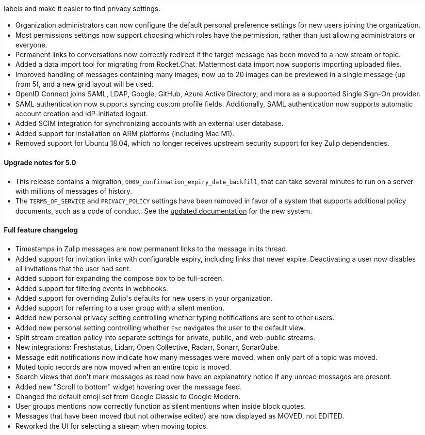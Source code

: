   labels and make it easier to find privacy settings.
- Organization administrators can now configure the default personal
  preference settings for new users joining the organization.
- Most permissions settings now support choosing which roles have the
  permission, rather than just allowing administrators or everyone.
- Permanent links to conversations now correctly redirect if the
  target message has been moved to a new stream or topic.
- Added a data import tool for migrating from Rocket.Chat. Mattermost
  data import now supports importing uploaded files.
- Improved handling of messages containing many images; now up to 20
  images can be previewed in a single message (up from 5), and a new
  grid layout will be used.
- OpenID Connect joins SAML, LDAP, Google, GitHub, Azure Active
  Directory, and more as a supported Single Sign-On provider.
- SAML authentication now supports syncing custom profile
  fields. Additionally, SAML authentication now supports automatic
  account creation and IdP-initiated logout.
- Added SCIM integration for synchronizing accounts with an external
  user database.
- Added support for installation on ARM platforms (including Mac M1).
- Removed support for Ubuntu 18.04, which no longer receives upstream
  security support for key Zulip dependencies.

#### Upgrade notes for 5.0

- This release contains a migration, `0009_confirmation_expiry_date_backfill`,
  that can take several minutes to run on a server with millions of
  messages of history.
- The `TERMS_OF_SERVICE` and `PRIVACY_POLICY` settings have been
  removed in favor of a system that supports additional policy
  documents, such as a code of conduct. See the [updated
  documentation](../production/settings.md) for the new system.

#### Full feature changelog

- Timestamps in Zulip messages are now permanent links to the message
  in its thread.
- Added support for invitation links with configurable expiry,
  including links that never expire. Deactivating a user now disables
  all invitations that the user had sent.
- Added support for expanding the compose box to be full-screen.
- Added support for filtering events in webhooks.
- Added support for overriding Zulip's defaults for new users in your
  organization.
- Added support for referring to a user group with a silent mention.
- Added new personal privacy setting controlling whether typing
  notifications are sent to other users.
- Added new personal setting controlling whether `Esc` navigates the
  user to the default view.
- Split stream creation policy into separate settings for private,
  public, and web-public streams.
- New integrations: Freshstatus, Lidarr, Open Collective, Radarr,
  Sonarr, SonarQube.
- Message edit notifications now indicate how many messages were
  moved, when only part of a topic was moved.
- Muted topic records are now moved when an entire topic is moved.
- Search views that don't mark messages as read now have an
  explanatory notice if any unread messages are present.
- Added new "Scroll to bottom" widget hovering over the message feed.
- Changed the default emoji set from Google Classic to Google Modern.
- User groups mentions now correctly function as silent mentions when
  inside block quotes.
- Messages that have been moved (but not otherwise edited) are now
  displayed as MOVED, not EDITED.
- Reworked the UI for selecting a stream when moving topics.